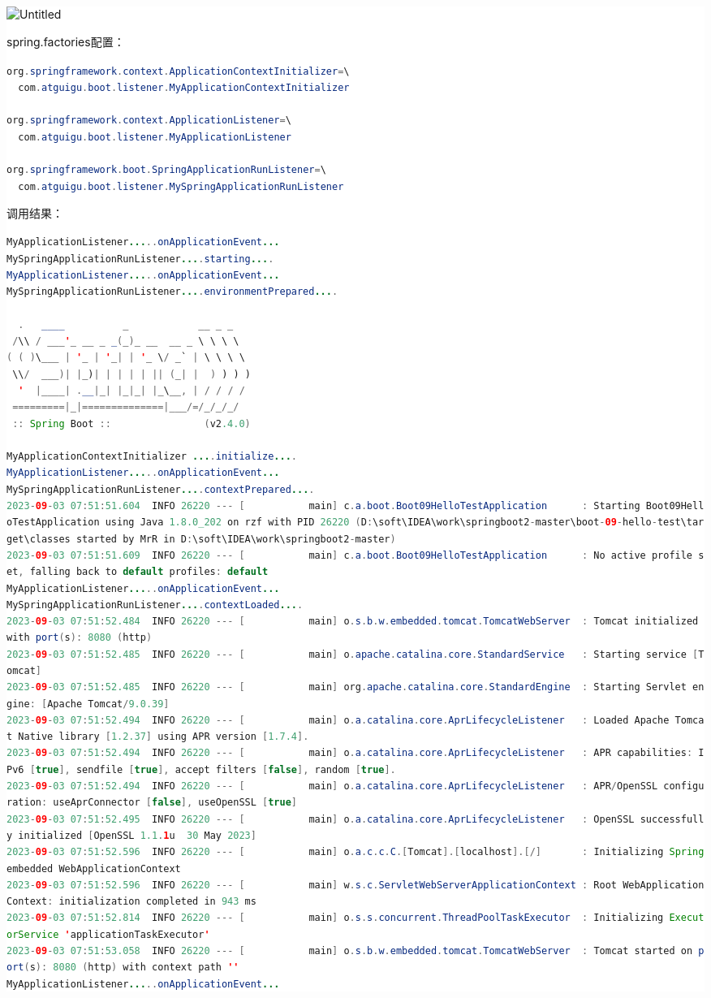 ![Untitled](https://vscodepic.oss-cn-beijing.aliyuncs.com/blog/Untitled%205.png)

spring.factories配置：

```java
org.springframework.context.ApplicationContextInitializer=\
  com.atguigu.boot.listener.MyApplicationContextInitializer

org.springframework.context.ApplicationListener=\
  com.atguigu.boot.listener.MyApplicationListener

org.springframework.boot.SpringApplicationRunListener=\
  com.atguigu.boot.listener.MySpringApplicationRunListener
```

调用结果：

```java
MyApplicationListener.....onApplicationEvent...
MySpringApplicationRunListener....starting....
MyApplicationListener.....onApplicationEvent...
MySpringApplicationRunListener....environmentPrepared....

  .   ____          _            __ _ _
 /\\ / ___'_ __ _ _(_)_ __  __ _ \ \ \ \
( ( )\___ | '_ | '_| | '_ \/ _` | \ \ \ \
 \\/  ___)| |_)| | | | | || (_| |  ) ) ) )
  '  |____| .__|_| |_|_| |_\__, | / / / /
 =========|_|==============|___/=/_/_/_/
 :: Spring Boot ::                (v2.4.0)

MyApplicationContextInitializer ....initialize.... 
MyApplicationListener.....onApplicationEvent...
MySpringApplicationRunListener....contextPrepared....
2023-09-03 07:51:51.604  INFO 26220 --- [           main] c.a.boot.Boot09HelloTestApplication      : Starting Boot09HelloTestApplication using Java 1.8.0_202 on rzf with PID 26220 (D:\soft\IDEA\work\springboot2-master\boot-09-hello-test\target\classes started by MrR in D:\soft\IDEA\work\springboot2-master)
2023-09-03 07:51:51.609  INFO 26220 --- [           main] c.a.boot.Boot09HelloTestApplication      : No active profile set, falling back to default profiles: default
MyApplicationListener.....onApplicationEvent...
MySpringApplicationRunListener....contextLoaded....
2023-09-03 07:51:52.484  INFO 26220 --- [           main] o.s.b.w.embedded.tomcat.TomcatWebServer  : Tomcat initialized with port(s): 8080 (http)
2023-09-03 07:51:52.485  INFO 26220 --- [           main] o.apache.catalina.core.StandardService   : Starting service [Tomcat]
2023-09-03 07:51:52.485  INFO 26220 --- [           main] org.apache.catalina.core.StandardEngine  : Starting Servlet engine: [Apache Tomcat/9.0.39]
2023-09-03 07:51:52.494  INFO 26220 --- [           main] o.a.catalina.core.AprLifecycleListener   : Loaded Apache Tomcat Native library [1.2.37] using APR version [1.7.4].
2023-09-03 07:51:52.494  INFO 26220 --- [           main] o.a.catalina.core.AprLifecycleListener   : APR capabilities: IPv6 [true], sendfile [true], accept filters [false], random [true].
2023-09-03 07:51:52.494  INFO 26220 --- [           main] o.a.catalina.core.AprLifecycleListener   : APR/OpenSSL configuration: useAprConnector [false], useOpenSSL [true]
2023-09-03 07:51:52.495  INFO 26220 --- [           main] o.a.catalina.core.AprLifecycleListener   : OpenSSL successfully initialized [OpenSSL 1.1.1u  30 May 2023]
2023-09-03 07:51:52.596  INFO 26220 --- [           main] o.a.c.c.C.[Tomcat].[localhost].[/]       : Initializing Spring embedded WebApplicationContext
2023-09-03 07:51:52.596  INFO 26220 --- [           main] w.s.c.ServletWebServerApplicationContext : Root WebApplicationContext: initialization completed in 943 ms
2023-09-03 07:51:52.814  INFO 26220 --- [           main] o.s.s.concurrent.ThreadPoolTaskExecutor  : Initializing ExecutorService 'applicationTaskExecutor'
2023-09-03 07:51:53.058  INFO 26220 --- [           main] o.s.b.w.embedded.tomcat.TomcatWebServer  : Tomcat started on port(s): 8080 (http) with context path ''
MyApplicationListener.....onApplicationEvent...
```